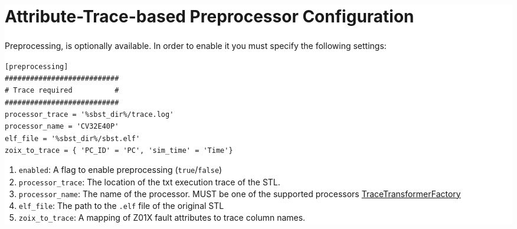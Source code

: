 # Attribute-Trace-based Preprocessor Configuration #
Preprocessing, is optionally available. In order to enable it you must specify the following settings:
```
[preprocessing]
###########################
# Trace required          #
###########################
processor_trace = '%sbst_dir%/trace.log'
processor_name = 'CV32E40P'
elf_file = '%sbst_dir%/sbst.elf'
zoix_to_trace = { 'PC_ID' = 'PC', 'sim_time' = 'Time'}
```
1. `enabled`: A flag to enable preprocessing (`true`/`false`)
2. `processor_trace`: The location of the txt execution trace of the STL.
3. `processor_name`: The name of the processor. MUST be one of the supported processors [TraceTransformerFactory](../src/testcrush/grammars/transformers.py#L430)
4. `elf_file`: The path to the `.elf` file of the original STL
5. `zoix_to_trace`: A mapping of Z01X fault attributes to trace column names.
